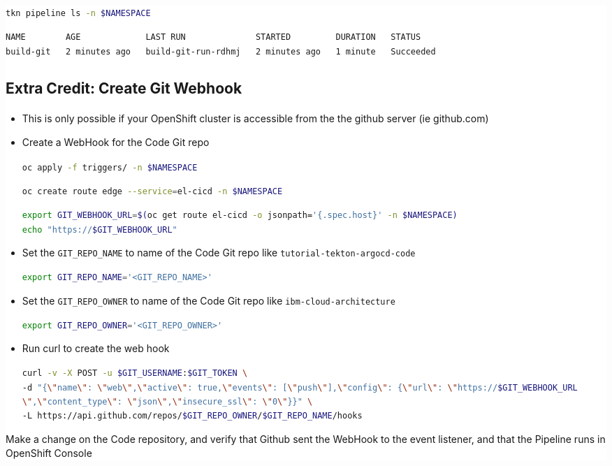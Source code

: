   ```bash
  tkn pipeline ls -n $NAMESPACE
  ```
  ```
  NAME        AGE             LAST RUN              STARTED         DURATION   STATUS
  build-git   2 minutes ago   build-git-run-rdhmj   2 minutes ago   1 minute   Succeeded
  ```

## Extra Credit: Create Git Webhook

- This is only possible if your OpenShift cluster is accessible from the the github server (ie github.com)
- Create a WebHook for the Code Git repo
  ```bash
  oc apply -f triggers/ -n $NAMESPACE
  ```

  ```bash
  oc create route edge --service=el-cicd -n $NAMESPACE
  ```

  ```bash
  export GIT_WEBHOOK_URL=$(oc get route el-cicd -o jsonpath='{.spec.host}' -n $NAMESPACE)
  echo "https://$GIT_WEBHOOK_URL"
  ```

- Set the `GIT_REPO_NAME` to name of the Code Git repo like `tutorial-tekton-argocd-code`
  ```bash
  export GIT_REPO_NAME='<GIT_REPO_NAME>'
  ```

- Set the `GIT_REPO_OWNER` to name of the Code Git repo like `ibm-cloud-architecture`
  ```bash
  export GIT_REPO_OWNER='<GIT_REPO_OWNER>'
  ```

- Run curl to create the web hook
  ```bash
  curl -v -X POST -u $GIT_USERNAME:$GIT_TOKEN \
  -d "{\"name\": \"web\",\"active\": true,\"events\": [\"push\"],\"config\": {\"url\": \"https://$GIT_WEBHOOK_URL\",\"content_type\": \"json\",\"insecure_ssl\": \"0\"}}" \
  -L https://api.github.com/repos/$GIT_REPO_OWNER/$GIT_REPO_NAME/hooks
  ```

Make a change on the Code repository, and verify that Github sent the WebHook to the event listener, and that the Pipeline runs in OpenShift Console
